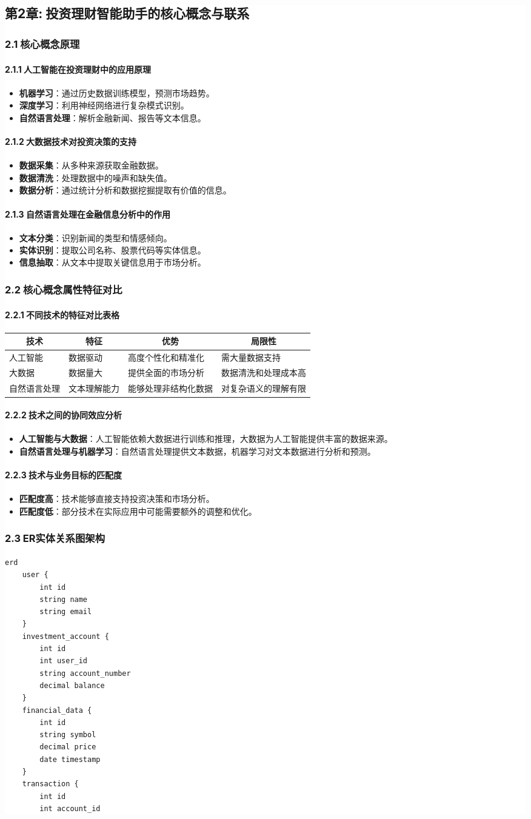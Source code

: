 
## 第2章: 投资理财智能助手的核心概念与联系

### 2.1 核心概念原理

#### 2.1.1 人工智能在投资理财中的应用原理
- **机器学习**：通过历史数据训练模型，预测市场趋势。
- **深度学习**：利用神经网络进行复杂模式识别。
- **自然语言处理**：解析金融新闻、报告等文本信息。

#### 2.1.2 大数据技术对投资决策的支持
- **数据采集**：从多种来源获取金融数据。
- **数据清洗**：处理数据中的噪声和缺失值。
- **数据分析**：通过统计分析和数据挖掘提取有价值的信息。

#### 2.1.3 自然语言处理在金融信息分析中的作用
- **文本分类**：识别新闻的类型和情感倾向。
- **实体识别**：提取公司名称、股票代码等实体信息。
- **信息抽取**：从文本中提取关键信息用于市场分析。

### 2.2 核心概念属性特征对比

#### 2.2.1 不同技术的特征对比表格
| 技术         | 特征             | 优势                           | 局限性                         |
|--------------|------------------|--------------------------------|---------------------------------|
| 人工智能     | 数据驱动         | 高度个性化和精准化             | 需大量数据支持                 |
| 大数据       | 数据量大         | 提供全面的市场分析             | 数据清洗和处理成本高           |
| 自然语言处理 | 文本理解能力     | 能够处理非结构化数据           | 对复杂语义的理解有限           |

#### 2.2.2 技术之间的协同效应分析
- **人工智能与大数据**：人工智能依赖大数据进行训练和推理，大数据为人工智能提供丰富的数据来源。
- **自然语言处理与机器学习**：自然语言处理提供文本数据，机器学习对文本数据进行分析和预测。

#### 2.2.3 技术与业务目标的匹配度
- **匹配度高**：技术能够直接支持投资决策和市场分析。
- **匹配度低**：部分技术在实际应用中可能需要额外的调整和优化。

### 2.3 ER实体关系图架构

```mermaid
erd
    user {
        int id
        string name
        string email
    }
    investment_account {
        int id
        int user_id
        string account_number
        decimal balance
    }
    financial_data {
        int id
        string symbol
        decimal price
        date timestamp
    }
    transaction {
        int id
        int account_id
```